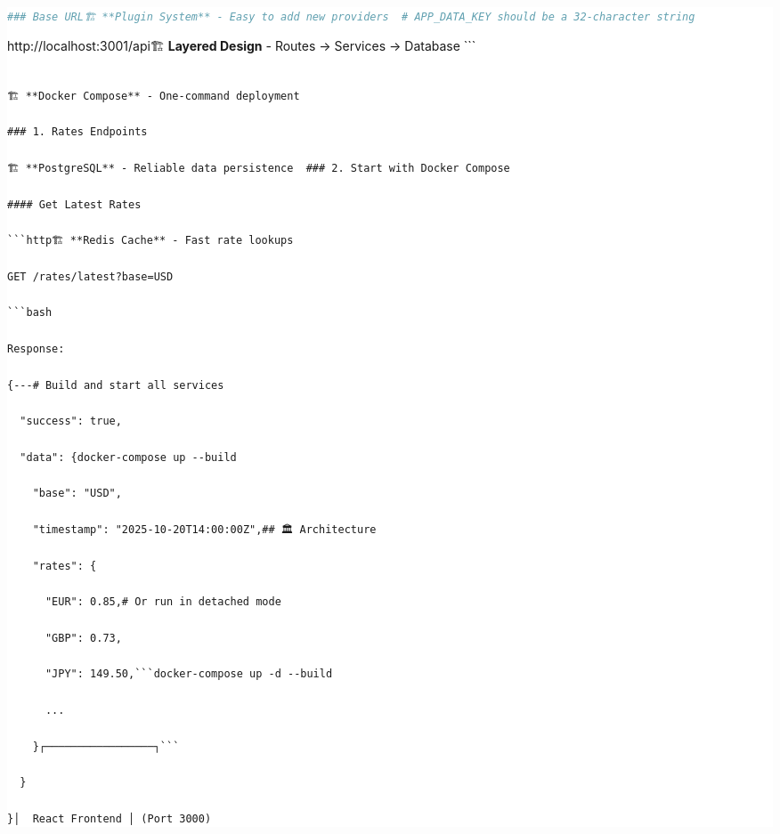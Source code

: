 ```bash
### Base URL🏗️ **Plugin System** - Easy to add new providers  # APP_DATA_KEY should be a 32-character string

```

http://localhost:3001/api🏗️ **Layered Design** - Routes → Services → Database  ```

```

🏗️ **Docker Compose** - One-command deployment  

### 1. Rates Endpoints

🏗️ **PostgreSQL** - Reliable data persistence  ### 2. Start with Docker Compose

#### Get Latest Rates

```http🏗️ **Redis Cache** - Fast rate lookups  

GET /rates/latest?base=USD

```bash

Response:

{---# Build and start all services

  "success": true,

  "data": {docker-compose up --build

    "base": "USD",

    "timestamp": "2025-10-20T14:00:00Z",## 🏛️ Architecture

    "rates": {

      "EUR": 0.85,# Or run in detached mode

      "GBP": 0.73,

      "JPY": 149.50,```docker-compose up -d --build

      ...

    }┌─────────────────┐```

  }

}│  React Frontend │ (Port 3000)

```

